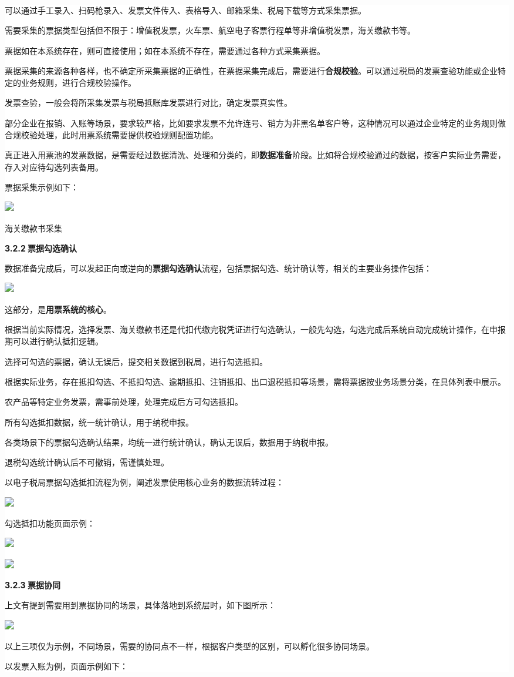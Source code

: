可以通过手工录入、扫码枪录入、发票文件传入、表格导入、邮箱采集、税局下载等方式采集票据。

需要采集的票据类型包括但不限于：增值税发票，火车票、航空电子客票行程单等非增值税发票，海关缴款书等。

票据如在本系统存在，则可直接使用；如在本系统不存在，需要通过各种方式采集票据。

票据采集的来源各种各样，也不确定所采集票据的正确性，在票据采集完成后，需要进行**合规校验**。可以通过税局的发票查验功能或企业特定的业务规则，进行合规校验操作。

发票查验，一般会将所采集发票与税局抵账库发票进行对比，确定发票真实性。

部分企业在报销、入账等场景，要求较严格，比如要求发票不允许连号、销方为非黑名单客户等，这种情况可以通过企业特定的业务规则做合规校验处理，此时用票系统需要提供校验规则配置功能。

真正进入用票池的发票数据，是需要经过数据清洗、处理和分类的，即**数据准备**阶段。比如将合规校验通过的数据，按客户实际业务需要，存入对应待勾选列表备用。

票据采集示例如下：

![](https://image.woshipm.com/wp-files/2024/09/KzwNbJSyf6N9bOiWBqkc.png)

海关缴款书采集

**3.2.2 票据勾选确认**

数据准备完成后，可以发起正向或逆向的**票据勾选确认**流程，包括票据勾选、统计确认等，相关的主要业务操作包括：

![](https://image.woshipm.com/wp-files/2024/09/eBCHgQb6DGBA3aCoiPB7.png)

这部分，是**用票系统的核心**。

根据当前实际情况，选择发票、海关缴款书还是代扣代缴完税凭证进行勾选确认，一般先勾选，勾选完成后系统自动完成统计操作，在申报期可以进行确认抵扣逻辑。

选择可勾选的票据，确认无误后，提交相关数据到税局，进行勾选抵扣。

根据实际业务，存在抵扣勾选、不抵扣勾选、逾期抵扣、注销抵扣、出口退税抵扣等场景，需将票据按业务场景分类，在具体列表中展示。

农产品等特定业务发票，需事前处理，处理完成后方可勾选抵扣。

所有勾选抵扣数据，统一统计确认，用于纳税申报。

各类场景下的票据勾选确认结果，均统一进行统计确认，确认无误后，数据用于纳税申报。

退税勾选统计确认后不可撤销，需谨慎处理。

以电子税局票据勾选抵扣流程为例，阐述发票使用核心业务的数据流转过程：

![](https://image.woshipm.com/wp-files/2024/09/mDTQu95vddMPDhTSW9m0.png)

勾选抵扣功能页面示例：

![](https://image.woshipm.com/wp-files/2024/09/1mqpxZtaxND8uSBdqik3.png)

![](https://image.woshipm.com/wp-files/2024/09/fDCYfwbLZk4a3CU4RvOq.png)

**3.2.3 票据协同**

上文有提到需要用到票据协同的场景，具体落地到系统层时，如下图所示：

![](https://image.woshipm.com/wp-files/2024/09/Y4C1ZQBsyEhin2KR8bHZ.png)

以上三项仅为示例，不同场景，需要的协同点不一样，根据客户类型的区别，可以孵化很多协同场景。

以发票入账为例，页面示例如下：
